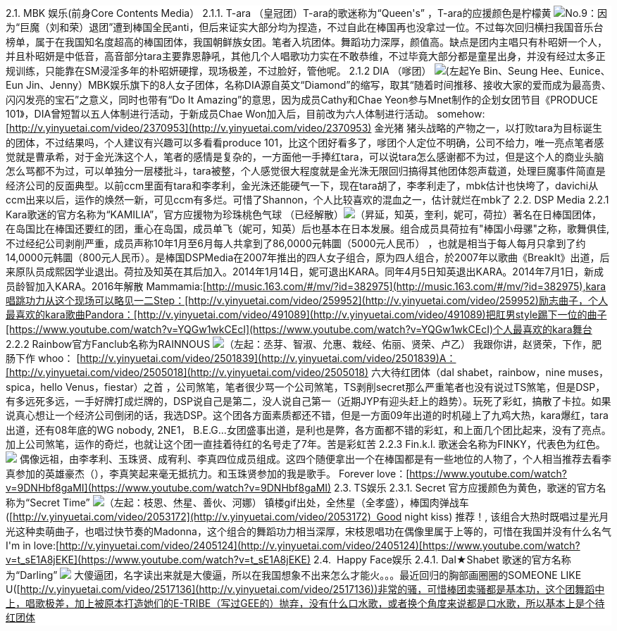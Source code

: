 2.1. MBK 娱乐(前身Core Contents Media）
2.1.1. T-ara （皇冠团）T-ara的歌迷称为“Queen's” ，T-ara的应援颜色是柠檬黄
<img src="http://ww1.sinaimg.cn/mw690/43f9c5d9jw1f28b8g6oyzj218g0omk13.jpg" referrerpolicy="no-referrer">No.9：因为“巨魔（刘和荣）退团”遭到棒国全民anti，但后来证实大部分均为捏造，不过自此在棒国再也没拿过一位。不过每次回归横扫我国音乐台榜单，属于在我国知名度超高的棒国团体，我国朝鲜族女团。笔者入坑团体。舞蹈功力深厚，颜值高。缺点是团内主唱只有朴昭妍一个人，并且朴昭妍是中低音，高音部分tara主要靠恩静吼，其他几个人唱歌功力实在不敢恭维，不过毕竟大部分都是童星出身，并没有经过太多正规训练，只能靠在SM浸淫多年的朴昭妍硬撑，现场极差，不过脸好，管他呢。
2.1.2 DIA （嗲团）
<img src="http://ww4.sinaimg.cn/mw690/43f9c5d9jw1f29j8nkeupj20go0a0adn.jpg" referrerpolicy="no-referrer">(左起Ye Bin、Seung Hee、Eunice、Eun Jin、Jenny）MBK娱乐旗下的8人女子团体，名称DIA源自英文“Diamond”的缩写，取其“随着时间推移、接收大家的爱而成为最高贵、闪闪发亮的宝石”之意义，同时也带有“Do It Amazing”的意思，因为成员Cathy和Chae Yeon参与Mnet制作的企划女团节目《PRODUCE 101》，DIA曾短暂以五人体制进行活动，于新成员Chae Won加入后，目前改为六人体制进行活动。
somehow:[http://v.yinyuetai.com/video/2370953](http://v.yinyuetai.com/video/2370953)
金光猪 猪头战略的产物之一，以打败tara为目标诞生的团体，不过结果吗，个人建议有兴趣可以多看看produce 101，比这个团好看多了，嗲团个人定位不明确，公司不给力，唯一亮点笔者感觉就是曹承希，对于金光洙这个人，笔者的感情是复杂的，一方面他一手捧红tara，可以说tara怎么感谢都不为过，但是这个人的商业头脑怎么骂都不为过，可以单独分一层楼批斗，tara被整，个人感觉很大程度就是金光洙无限回归搞得其他团体怨声载道，处理巨魔事件简直是经济公司的反面典型。以前ccm里面有tara和李孝利，金光洙还能硬气一下，现在tara胡了，李孝利走了，mbk估计也快垮了，davichi从ccm出来以后，运作的焕然一新，可见ccm有多烂。可惜了Shannon，个人比较喜欢的混血之一，估计就烂在mbk了
2.2. DSP Media
2.2.1 Kara歌迷的官方名称为“KAMILIA”，官方应援物为珍珠桃色气球 （已经解散）<img src="http://ww1.sinaimg.cn/mw690/43f9c5d9jw1f28cgwbls1j20ci09zjsy.jpg" referrerpolicy="no-referrer">（昇延，知英，奎利，妮可，荷拉）著名在日棒国团体，在岛国比在棒国还要红的团，重心在岛国，成员单飞（妮可，知英）后也基本在日本发展。组合成员具荷拉有"棒国小母骡"之称，歌舞俱佳,不过经纪公司剥削严重，成员声称10年1月至6月每人共拿到了86,0000元韩圜（5000元人民币） ，也就是相当于每人每月只拿到了约14,0000元韩圜（800元人民币）。是棒国DSPMedia在2007年推出的四人女子组合，原为四人组合，於2007年以歌曲《BreakIt》出道，后来原队员成熙因学业退出。荷拉及知英在其后加入。2014年1月14日，妮可退出KARA。同年4月5日知英退出KARA。2014年7月1日，新成员龄智加入KARA。2016年解散
Mammamia:[http://music.163.com/#/mv/?id=382975](http://music.163.com/#/mv/?id=382975),kara唱跳功力从这个现场可以略见一二Step：[http://v.yinyuetai.com/video/259952](http://v.yinyuetai.com/video/259952)励志曲子，个人最喜欢的kara歌曲Pandora：[http://v.yinyuetai.com/video/491089](http://v.yinyuetai.com/video/491089)把肛男style踢下一位的曲子[https://www.youtube.com/watch?v=YQGw1wkCEcI](https://www.youtube.com/watch?v=YQGw1wkCEcI)个人最喜欢的kara舞台
2.2.2 Rainbow官方Fanclub名称为RAINNOUS
<img src="http://ww2.sinaimg.cn/mw690/43f9c5d9jw1f29jmajhhgj20mn0efgqa.jpg" referrerpolicy="no-referrer">（左起：丞芽、智淑、允惠、栽经、佑丽、贤荣、卢乙）
我跟你讲，赵贤荣，下作，肥肠下作
whoo： [http://v.yinyuetai.com/video/2501839](http://v.yinyuetai.com/video/2501839)A：[http://v.yinyuetai.com/video/2505018](http://v.yinyuetai.com/video/2505018)
六大待红团体（dal shabet，rainbow，nine muses，spica，hello Venus，fiestar）之首 ，公司煞笔，笔者很少骂一个公司煞笔，TS剥削secret那么严重笔者也没有说过TS煞笔，但是DSP，有多远死多远，一手好牌打成烂牌的，DSP说自己是第二，没人说自己第一（近期JYP有迎头赶上的趋势）。玩死了彩虹，搞散了卡拉。如果说真心想让一个经济公司倒闭的话，我选DSP。这个团各方面素质都还不错，但是一方面09年出道的时机碰上了九鸡大热，kara爆红，tara出道，还有08年底的WG nobody, 2NE1， B.E.G...女团盛事出道，是利也是弊，各方面都不错的彩虹，和上面几个团比起来，没有了亮点。加上公司煞笔，运作的奇烂，也就让这个团一直挂着待红的名号走了7年。苦是彩虹苦 
2.2.3 Fin.k.l. 歌迷会名称为FINKY，代表色为红色。
<img src="http://ww1.sinaimg.cn/mw690/43f9c5d9jw1f28djttq87j20jg0dwgo6.jpg" referrerpolicy="no-referrer">
偶像远祖，由李孝利、玉珠贤、成宥利、李真四位成员组成。这四个随便拿出一个在棒国都是有一些地位的人物了，个人相当推荐去看李真参加的英雄豪杰（），李真笑起来毫无抵抗力。和玉珠贤参加的我是歌手。
Forever love：[https://www.youtube.com/watch?v=9DNHbf8gaMI](https://www.youtube.com/watch?v=9DNHbf8gaMI)
2.3. TS娱乐
2.3.1. Secret
官方应援颜色为黄色，歌迷的官方名称为“Secret Time”
<img src="http://ww4.sinaimg.cn/mw690/43f9c5d9jw1f28drnlojvj20zk0np0w6.jpg" referrerpolicy="no-referrer">（左起：枝恩、烋星、善伙、河娜）
镇楼gif出处，全烋星（全孝盛），棒国肉弹战车([http://v.yinyuetai.com/video/2053172](http://v.yinyuetai.com/video/2053172)  Good night kiss) 推荐！, 该组合大热时既唱过星光月光这种卖萌曲子，也唱过快节奏的Madonna，这个组合的舞蹈功力相当深厚，宋枝恩唱功在偶像里属于上等的，可惜在我国并没有什么名气
I'm in love:[http://v.yinyuetai.com/video/2405124](http://v.yinyuetai.com/video/2405124)[https://www.youtube.com/watch?v=t_sE1A8jEKE](https://www.youtube.com/watch?v=t_sE1A8jEKE)
2.4.  Happy Face娱乐
2.4.1. Dal★Shabet 
歌迷的官方名称为“Darling”
<img src="http://ww1.sinaimg.cn/mw690/43f9c5d9jw1f28dz1la9yj213p0kjjus.jpg" referrerpolicy="no-referrer">
大傻逼团，名字读出来就是大傻逼，所以在我国想象不出来怎么才能火。。。最近回归的胸部画圈圈的SOMEONE LIKE U([http://v.yinyuetai.com/video/2517136](http://v.yinyuetai.com/video/2517136))非常的骚，可惜棒团卖骚都是基本功，这个团舞蹈中上，唱歌极差，加上被原本打造她们的E-TRIBE（写过GEE的）抛弃，没有什么口水歌，或者换个角度来说都是口水歌，所以基本上是个待红团体

